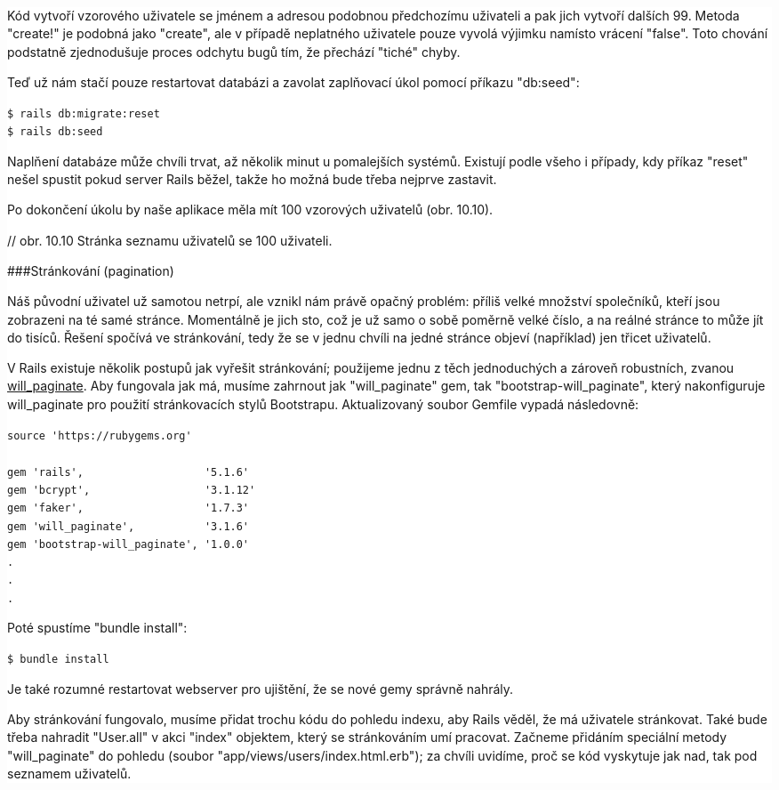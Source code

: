 Kód vytvoří vzorového uživatele se jménem a adresou podobnou předchozímu uživateli a pak jich vytvoří dalších 99. Metoda "create!" je podobná jako "create", ale v případě neplatného uživatele pouze vyvolá výjimku namísto vrácení "false". Toto chování podstatně zjednodušuje proces odchytu bugů tím, že přechází "tiché" chyby.

Teď už nám stačí pouze restartovat databázi a zavolat zaplňovací úkol pomocí příkazu "db:seed":

```
$ rails db:migrate:reset
$ rails db:seed
```

Naplňení databáze může chvíli trvat, až několik minut u pomalejších systémů. Existují podle všeho i případy, kdy příkaz "reset" nešel spustit pokud server Rails běžel, takže ho možná bude třeba nejprve zastavit.

Po dokončení úkolu by naše aplikace měla mít 100 vzorových uživatelů (obr. 10.10).

// obr. 10.10 Stránka seznamu uživatelů se 100 uživateli.

###Stránkování (pagination)

Náš původní uživatel už samotou netrpí, ale vznikl nám právě opačný problém: příliš velké množství společníků, kteří jsou zobrazeni na té samé stránce. Momentálně je jich sto, což je už samo o sobě poměrně velké číslo, a na reálné stránce to může jít do tisíců. Řešení spočívá ve stránkování, tedy že se v jednu chvíli na jedné stránce objeví (například) jen třicet uživatelů.

V Rails existuje několik postupů jak vyřešit stránkování; použijeme jednu z těch jednoduchých a zároveň robustních, zvanou [will_paginate](http://wiki.github.com/mislav/will_paginate/). Aby fungovala jak má, musíme zahrnout jak "will_paginate" gem, tak "bootstrap-will_paginate", který nakonfiguruje will_paginate pro použití stránkovacích stylů Bootstrapu. Aktualizovaný soubor Gemfile vypadá následovně:

```
source 'https://rubygems.org'

gem 'rails',                   '5.1.6'
gem 'bcrypt',                  '3.1.12'
gem 'faker',                   '1.7.3'
gem 'will_paginate',           '3.1.6'
gem 'bootstrap-will_paginate', '1.0.0'
.
.
.
```

Poté spustíme "bundle install":

```
$ bundle install
```

Je také rozumné restartovat webserver pro ujištění, že se nové gemy správně nahrály.

Aby stránkování fungovalo, musíme přidat trochu kódu do pohledu indexu, aby Rails věděl, že má uživatele stránkovat. Také bude třeba nahradit "User.all" v akci "index" objektem, který se stránkováním umí pracovat. Začneme přidáním speciální metody "will_paginate" do pohledu (soubor "app/views/users/index.html.erb"); za chvíli uvidíme, proč se kód vyskytuje jak nad, tak pod seznamem uživatelů.
